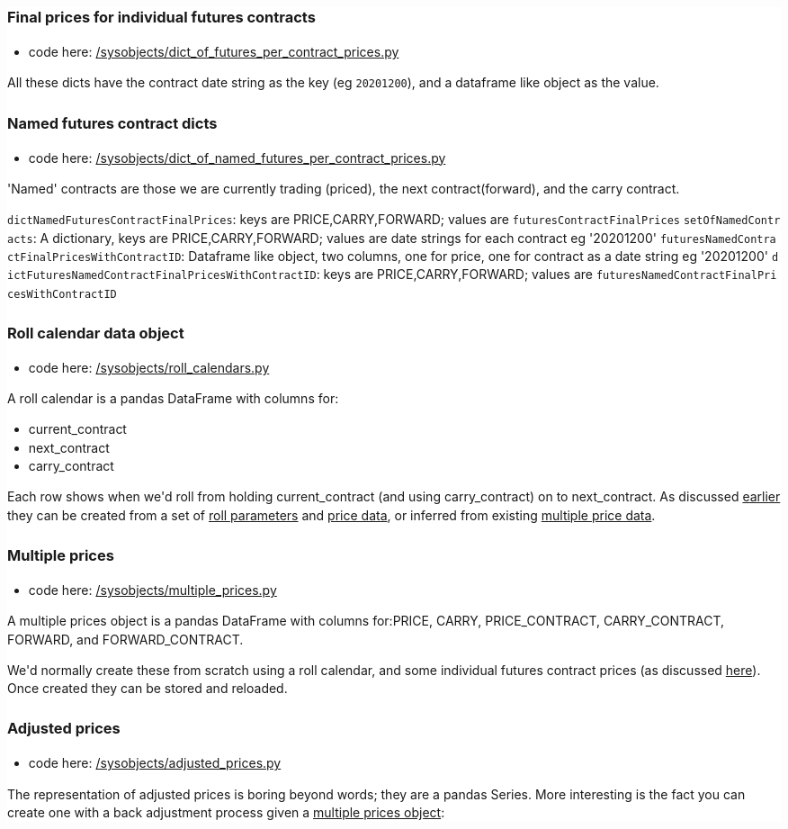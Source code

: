 ### Final prices for individual futures contracts
- code here: [/sysobjects/dict_of_futures_per_contract_prices.py](/sysobjects/dict_of_futures_per_contract_prices.py)

All these dicts have the contract date string as the key (eg `20201200`), and a dataframe like object as the value.

### Named futures contract dicts
- code here: [/sysobjects/dict_of_named_futures_per_contract_prices.py](/sysobjects/dict_of_named_futures_per_contract_prices.py)
 
'Named' contracts are those we are currently trading (priced), the next contract(forward), and the carry contract.

`dictNamedFuturesContractFinalPrices`: keys are PRICE,CARRY,FORWARD; values are `futuresContractFinalPrices`
`setOfNamedContracts`: A dictionary, keys are PRICE,CARRY,FORWARD; values are date strings for each contract eg '20201200'
`futuresNamedContractFinalPricesWithContractID`: Dataframe like object, two columns, one for price, one for contract as a date string eg '20201200'
`dictFuturesNamedContractFinalPricesWithContractID`: keys are PRICE,CARRY,FORWARD; values are `futuresNamedContractFinalPricesWithContractID`


### Roll calendar data object
- code here: [/sysobjects/roll_calendars.py](/sysobjects/roll_calendars.py) 

A roll calendar is a pandas DataFrame with columns for: 

- current_contract
- next_contract
- carry_contract

Each row shows when we'd roll from holding current_contract (and using carry_contract) on to next_contract. As discussed [earlier](#roll-calendars) they can be created from a set of [roll parameters](#roll-parameters) and [price data](#prices-for-individual-futures-contracts), or inferred from existing [multiple price data](#multiple-prices).

### Multiple prices
- code here: [/sysobjects/multiple_prices.py](/sysobjects/multiple_prices.py)

A multiple prices object is a pandas DataFrame with columns for:PRICE, CARRY, PRICE_CONTRACT, CARRY_CONTRACT, FORWARD, and FORWARD_CONTRACT. 

We'd normally create these from scratch using a roll calendar, and some individual futures contract prices (as discussed [here](#creating-and-storing-multiple-prices)). Once created they can be stored and reloaded.


### Adjusted prices
- code here: [/sysobjects/adjusted_prices.py](/sysobjects/adjusted_prices.py)

The representation of adjusted prices is boring beyond words; they are a pandas Series. More interesting is the fact you can create one with a back adjustment process given a [multiple prices object](#multiple-prices):
